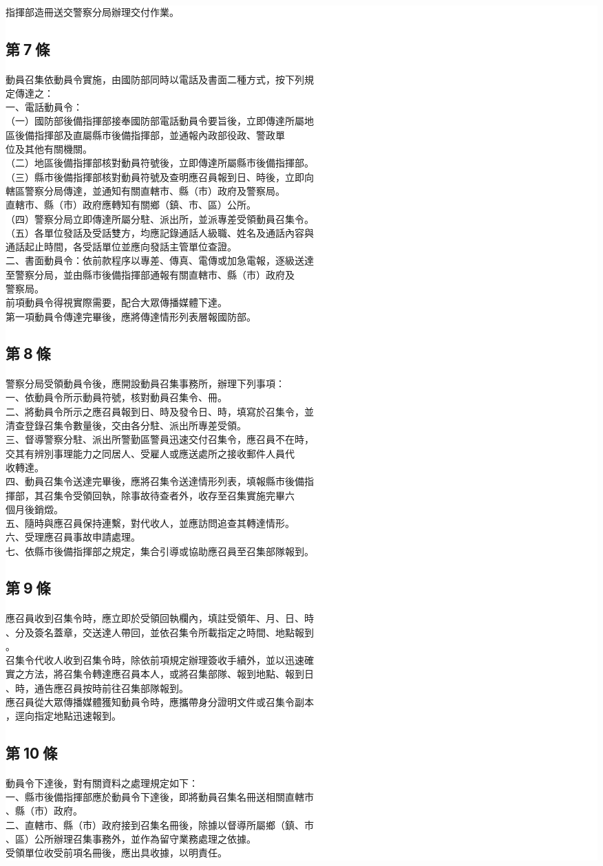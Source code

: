指揮部造冊送交警察分局辦理交付作業。

第 7 條
-------
動員召集依動員令實施，由國防部同時以電話及書面二種方式，按下列規  
定傳達之：  
一、電話動員令：  
（一）國防部後備指揮部接奉國防部電話動員令要旨後，立即傳達所屬地  
      區後備指揮部及直屬縣市後備指揮部，並通報內政部役政、警政單  
      位及其他有關機關。  
（二）地區後備指揮部核對動員符號後，立即傳達所屬縣市後備指揮部。  
（三）縣市後備指揮部核對動員符號及查明應召員報到日、時後，立即向  
      轄區警察分局傳達，並通知有關直轄市、縣（市）政府及警察局。  
      直轄市、縣（市）政府應轉知有關鄉（鎮、市、區）公所。  
（四）警察分局立即傳達所屬分駐、派出所，並派專差受領動員召集令。  
（五）各單位發話及受話雙方，均應記錄通話人級職、姓名及通話內容與  
      通話起止時間，各受話單位並應向發話主管單位查證。  
二、書面動員令：依前款程序以專差、傳真、電傳或加急電報，逐級送達  
    至警察分局，並由縣市後備指揮部通報有關直轄市、縣（市）政府及  
    警察局。  
前項動員令得視實際需要，配合大眾傳播媒體下達。  
第一項動員令傳達完畢後，應將傳達情形列表層報國防部。

第 8 條
-------
警察分局受領動員令後，應開設動員召集事務所，辦理下列事項：  
一、依動員令所示動員符號，核對動員召集令、冊。  
二、將動員令所示之應召員報到日、時及發令日、時，填寫於召集令，並  
    清查登錄召集令數量後，交由各分駐、派出所專差受領。  
三、督導警察分駐、派出所警勤區警員迅速交付召集令，應召員不在時，  
    交其有辨別事理能力之同居人、受雇人或應送處所之接收郵件人員代  
    收轉達。  
四、動員召集令送達完畢後，應將召集令送達情形列表，填報縣市後備指  
    揮部，其召集令受領回執，除事故待查者外，收存至召集實施完畢六  
    個月後銷燬。  
五、隨時與應召員保持連繫，對代收人，並應訪問追查其轉達情形。  
六、受理應召員事故申請處理。  
七、依縣市後備指揮部之規定，集合引導或協助應召員至召集部隊報到。

第 9 條
-------
應召員收到召集令時，應立即於受領回執欄內，填註受領年、月、日、時  
、分及簽名蓋章，交送達人帶回，並依召集令所載指定之時間、地點報到  
。  
召集令代收人收到召集令時，除依前項規定辦理簽收手續外，並以迅速確  
實之方法，將召集令轉達應召員本人，或將召集部隊、報到地點、報到日  
、時，通告應召員按時前往召集部隊報到。  
應召員從大眾傳播媒體獲知動員令時，應攜帶身分證明文件或召集令副本  
，逕向指定地點迅速報到。

第 10 條
--------
動員令下達後，對有關資料之處理規定如下：  
一、縣市後備指揮部應於動員令下達後，即將動員召集名冊送相關直轄市  
    、縣（市）政府。  
二、直轄市、縣（市）政府接到召集名冊後，除據以督導所屬鄉（鎮、市  
    、區）公所辦理召集事務外，並作為留守業務處理之依據。  
受領單位收受前項名冊後，應出具收據，以明責任。
